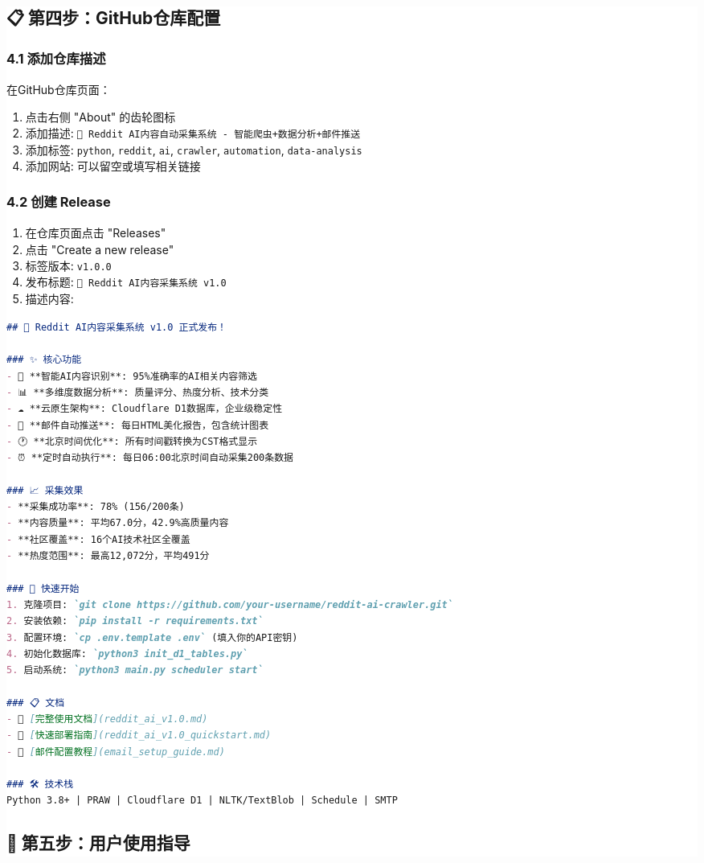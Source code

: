 ## 📋 第四步：GitHub仓库配置

### 4.1 添加仓库描述

在GitHub仓库页面：
1. 点击右侧 "About" 的齿轮图标
2. 添加描述: `🤖 Reddit AI内容自动采集系统 - 智能爬虫+数据分析+邮件推送`
3. 添加标签: `python`, `reddit`, `ai`, `crawler`, `automation`, `data-analysis`
4. 添加网站: 可以留空或填写相关链接

### 4.2 创建 Release

1. 在仓库页面点击 "Releases"
2. 点击 "Create a new release"
3. 标签版本: `v1.0.0`
4. 发布标题: `🚀 Reddit AI内容采集系统 v1.0`
5. 描述内容:

```markdown
## 🎉 Reddit AI内容采集系统 v1.0 正式发布！

### ✨ 核心功能
- 🤖 **智能AI内容识别**: 95%准确率的AI相关内容筛选
- 📊 **多维度数据分析**: 质量评分、热度分析、技术分类  
- ☁️ **云原生架构**: Cloudflare D1数据库，企业级稳定性
- 📧 **邮件自动推送**: 每日HTML美化报告，包含统计图表
- 🕐 **北京时间优化**: 所有时间戳转换为CST格式显示
- ⏰ **定时自动执行**: 每日06:00北京时间自动采集200条数据

### 📈 采集效果
- **采集成功率**: 78% (156/200条)
- **内容质量**: 平均67.0分，42.9%高质量内容
- **社区覆盖**: 16个AI技术社区全覆盖
- **热度范围**: 最高12,072分，平均491分

### 🚀 快速开始
1. 克隆项目: `git clone https://github.com/your-username/reddit-ai-crawler.git`
2. 安装依赖: `pip install -r requirements.txt`
3. 配置环境: `cp .env.template .env` (填入你的API密钥)
4. 初始化数据库: `python3 init_d1_tables.py`
5. 启动系统: `python3 main.py scheduler start`

### 📋 文档
- 📖 [完整使用文档](reddit_ai_v1.0.md)
- 🚀 [快速部署指南](reddit_ai_v1.0_quickstart.md)
- 📧 [邮件配置教程](email_setup_guide.md)

### 🛠️ 技术栈
Python 3.8+ | PRAW | Cloudflare D1 | NLTK/TextBlob | Schedule | SMTP
```

## 🌟 第五步：用户使用指导
